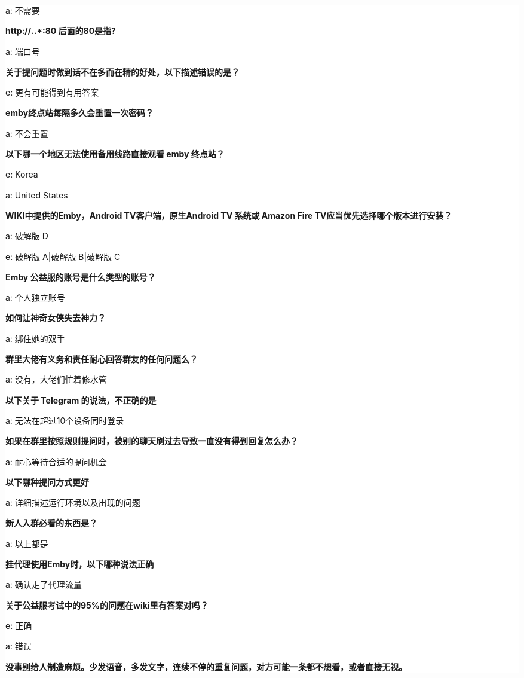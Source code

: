 a: 不需要

**http://*.*.*:80 后面的80是指?**

a: 端口号

**关于提问题时做到话不在多而在精的好处，以下描述错误的是？**

e: 更有可能得到有用答案

**emby终点站每隔多久会重置一次密码？**

a: 不会重置

**以下哪一个地区无法使用备用线路直接观看 emby 终点站？**

e: Korea

a: United States

**WIKI中提供的Emby，Android TV客户端，原生Android TV 系统或 Amazon Fire TV应当优先选择哪个版本进行安装？**

a: 破解版 D

e: 破解版 A|破解版 B|破解版 C

**Emby 公益服的账号是什么类型的账号？**

a: 个人独立账号

**如何让神奇女侠失去神力？**

a: 绑住她的双手

**群里大佬有义务和责任耐心回答群友的任何问题么？**

a: 没有，大佬们忙着修水管

**以下关于 Telegram 的说法，不正确的是**

a: 无法在超过10个设备同时登录 

**如果在群里按照规则提问时，被别的聊天刷过去导致一直没有得到回复怎么办？**

a: 耐心等待合适的提问机会

**以下哪种提问方式更好**

a: 详细描述运行环境以及出现的问题

**新人入群必看的东西是？**

a: 以上都是

**挂代理使用Emby时，以下哪种说法正确**

a: 确认走了代理流量

**关于公益服考试中的95%的问题在wiki里有答案对吗？**

e: 正确

a: 错误

**没事别给人制造麻烦。少发语音，多发文字，连续不停的重复问题，对方可能一条都不想看，或者直接无视。**
